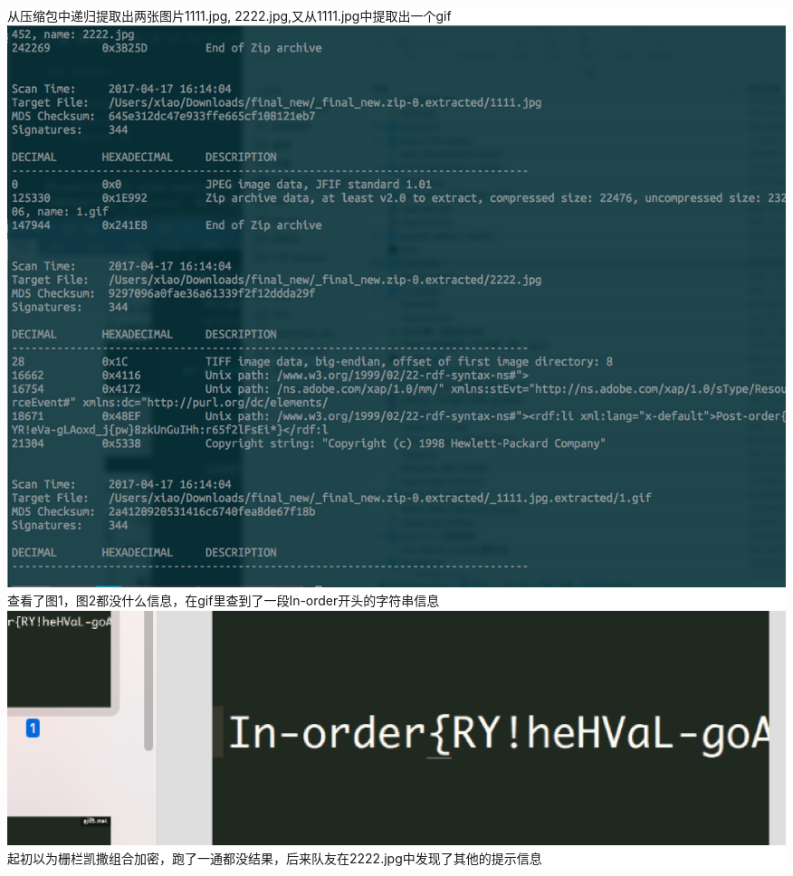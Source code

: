 从压缩包中递归提取出两张图片1111.jpg, 2222.jpg,又从1111.jpg中提取出一个gif
![](/images/cstc2017/tree1.png)
查看了图1，图2都没什么信息，在gif里查到了一段In-order开头的字符串信息
![](/images/cstc2017/tree2.png)
起初以为栅栏凯撒组合加密，跑了一通都没结果，后来队友在2222.jpg中发现了其他的提示信息